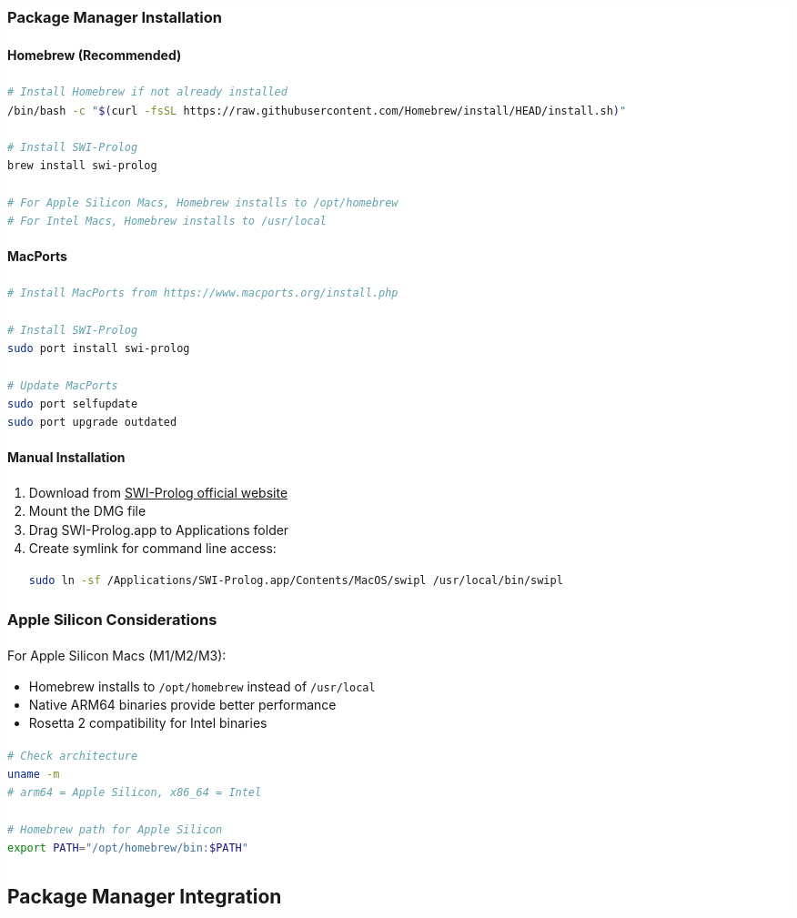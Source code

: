 ### Package Manager Installation

#### Homebrew (Recommended)
```bash
# Install Homebrew if not already installed
/bin/bash -c "$(curl -fsSL https://raw.githubusercontent.com/Homebrew/install/HEAD/install.sh)"

# Install SWI-Prolog
brew install swi-prolog

# For Apple Silicon Macs, Homebrew installs to /opt/homebrew
# For Intel Macs, Homebrew installs to /usr/local
```

#### MacPorts
```bash
# Install MacPorts from https://www.macports.org/install.php

# Install SWI-Prolog
sudo port install swi-prolog

# Update MacPorts
sudo port selfupdate
sudo port upgrade outdated
```

#### Manual Installation
1. Download from [SWI-Prolog official website](https://www.swi-prolog.org/download/stable)
2. Mount the DMG file
3. Drag SWI-Prolog.app to Applications folder
4. Create symlink for command line access:
   ```bash
   sudo ln -sf /Applications/SWI-Prolog.app/Contents/MacOS/swipl /usr/local/bin/swipl
   ```

### Apple Silicon Considerations
For Apple Silicon Macs (M1/M2/M3):
- Homebrew installs to `/opt/homebrew` instead of `/usr/local`
- Native ARM64 binaries provide better performance
- Rosetta 2 compatibility for Intel binaries

```bash
# Check architecture
uname -m
# arm64 = Apple Silicon, x86_64 = Intel

# Homebrew path for Apple Silicon
export PATH="/opt/homebrew/bin:$PATH"
```

## Package Manager Integration

